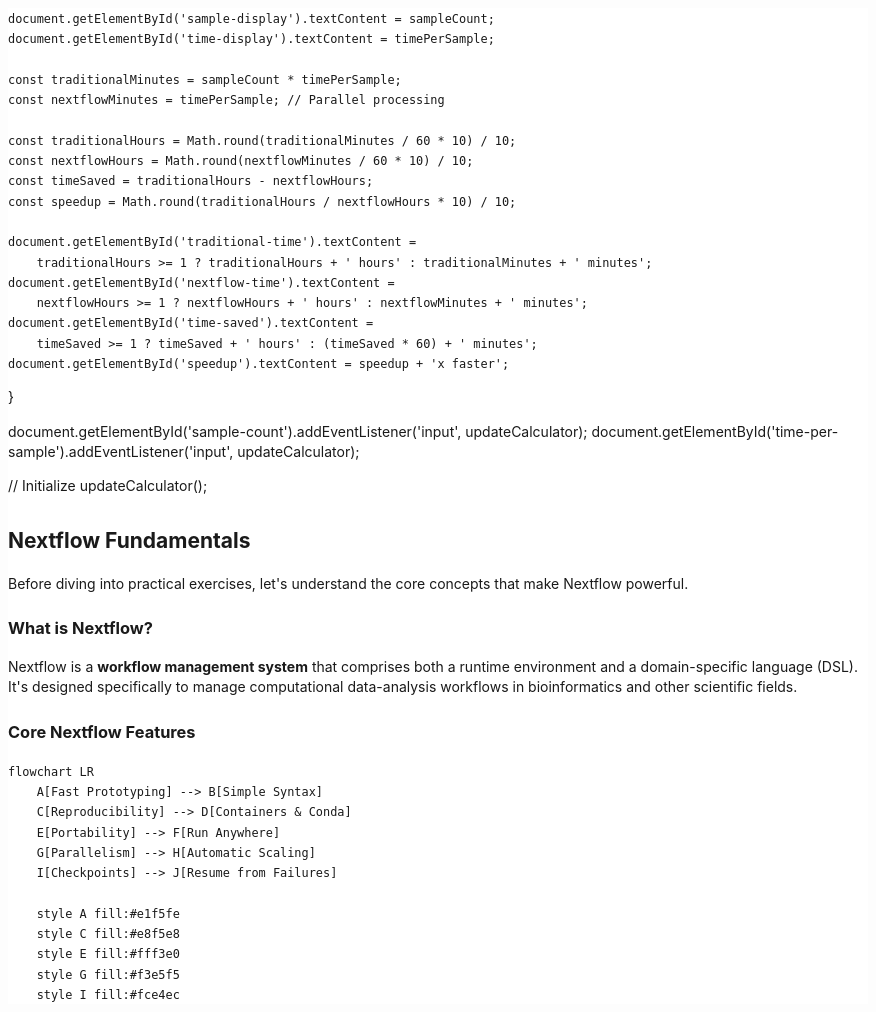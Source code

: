     document.getElementById('sample-display').textContent = sampleCount;
    document.getElementById('time-display').textContent = timePerSample;

    const traditionalMinutes = sampleCount * timePerSample;
    const nextflowMinutes = timePerSample; // Parallel processing

    const traditionalHours = Math.round(traditionalMinutes / 60 * 10) / 10;
    const nextflowHours = Math.round(nextflowMinutes / 60 * 10) / 10;
    const timeSaved = traditionalHours - nextflowHours;
    const speedup = Math.round(traditionalHours / nextflowHours * 10) / 10;

    document.getElementById('traditional-time').textContent =
        traditionalHours >= 1 ? traditionalHours + ' hours' : traditionalMinutes + ' minutes';
    document.getElementById('nextflow-time').textContent =
        nextflowHours >= 1 ? nextflowHours + ' hours' : nextflowMinutes + ' minutes';
    document.getElementById('time-saved').textContent =
        timeSaved >= 1 ? timeSaved + ' hours' : (timeSaved * 60) + ' minutes';
    document.getElementById('speedup').textContent = speedup + 'x faster';
}

document.getElementById('sample-count').addEventListener('input', updateCalculator);
document.getElementById('time-per-sample').addEventListener('input', updateCalculator);

// Initialize
updateCalculator();
</script>

## Nextflow Fundamentals

Before diving into practical exercises, let's understand the core concepts that make Nextflow powerful.

### What is Nextflow?

Nextflow is a **workflow management system** that comprises both a runtime environment and a domain-specific language (DSL). It's designed specifically to manage computational data-analysis workflows in bioinformatics and other scientific fields.

### Core Nextflow Features

```mermaid
flowchart LR
    A[Fast Prototyping] --> B[Simple Syntax]
    C[Reproducibility] --> D[Containers & Conda]
    E[Portability] --> F[Run Anywhere]
    G[Parallelism] --> H[Automatic Scaling]
    I[Checkpoints] --> J[Resume from Failures]

    style A fill:#e1f5fe
    style C fill:#e8f5e8
    style E fill:#fff3e0
    style G fill:#f3e5f5
    style I fill:#fce4ec
```
